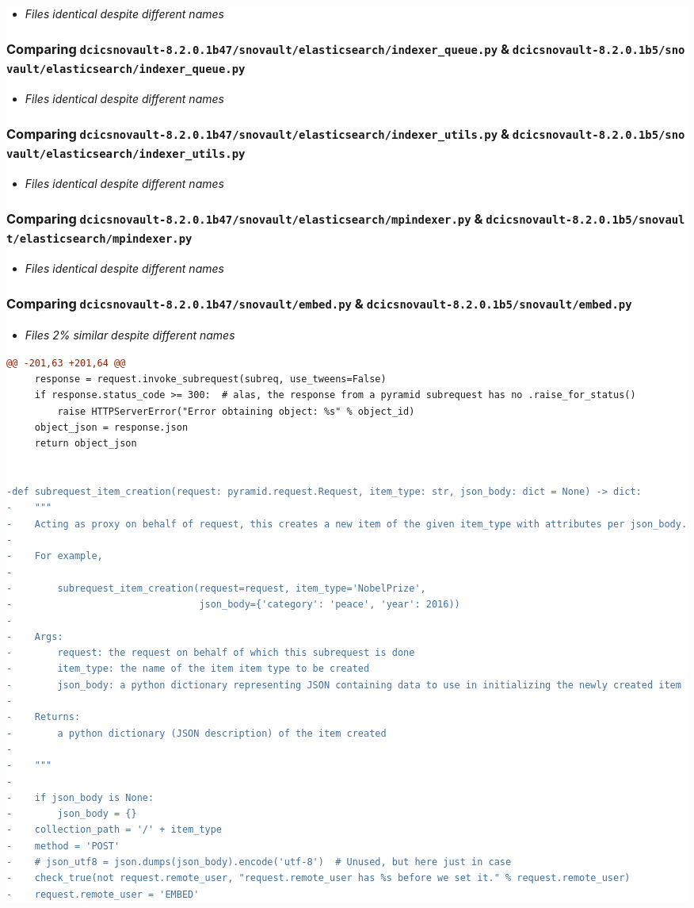 * *Files identical despite different names*

### Comparing `dcicsnovault-8.2.0.1b47/snovault/elasticsearch/indexer_queue.py` & `dcicsnovault-8.2.0.1b5/snovault/elasticsearch/indexer_queue.py`

 * *Files identical despite different names*

### Comparing `dcicsnovault-8.2.0.1b47/snovault/elasticsearch/indexer_utils.py` & `dcicsnovault-8.2.0.1b5/snovault/elasticsearch/indexer_utils.py`

 * *Files identical despite different names*

### Comparing `dcicsnovault-8.2.0.1b47/snovault/elasticsearch/mpindexer.py` & `dcicsnovault-8.2.0.1b5/snovault/elasticsearch/mpindexer.py`

 * *Files identical despite different names*

### Comparing `dcicsnovault-8.2.0.1b47/snovault/embed.py` & `dcicsnovault-8.2.0.1b5/snovault/embed.py`

 * *Files 2% similar despite different names*

```diff
@@ -201,63 +201,64 @@
     response = request.invoke_subrequest(subreq, use_tweens=False)
     if response.status_code >= 300:  # alas, the response from a pyramid subrequest has no .raise_for_status()
         raise HTTPServerError("Error obtaining object: %s" % object_id)
     object_json = response.json
     return object_json
 
 
-def subrequest_item_creation(request: pyramid.request.Request, item_type: str, json_body: dict = None) -> dict:
-    """
-    Acting as proxy on behalf of request, this creates a new item of the given item_type with attributes per json_body.
-
-    For example,
-
-        subrequest_item_creation(request=request, item_type='NobelPrize',
-                                 json_body={'category': 'peace', 'year': 2016))
-
-    Args:
-        request: the request on behalf of which this subrequest is done
-        item_type: the name of the item item type to be created
-        json_body: a python dictionary representing JSON containing data to use in initializing the newly created item
-
-    Returns:
-        a python dictionary (JSON description) of the item created
-
-    """
-
-    if json_body is None:
-        json_body = {}
-    collection_path = '/' + item_type
-    method = 'POST'
-    # json_utf8 = json.dumps(json_body).encode('utf-8')  # Unused, but here just in case
-    check_true(not request.remote_user, "request.remote_user has %s before we set it." % request.remote_user)
-    request.remote_user = 'EMBED'
```